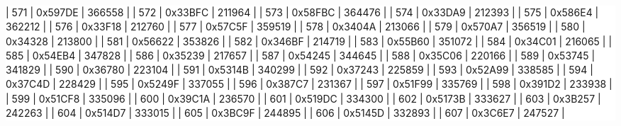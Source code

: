 |     571 | 0x597DE     |      366558 |
|     572 | 0x33BFC     |      211964 |
|     573 | 0x58FBC     |      364476 |
|     574 | 0x33DA9     |      212393 |
|     575 | 0x586E4     |      362212 |
|     576 | 0x33F18     |      212760 |
|     577 | 0x57C5F     |      359519 |
|     578 | 0x3404A     |      213066 |
|     579 | 0x570A7     |      356519 |
|     580 | 0x34328     |      213800 |
|     581 | 0x56622     |      353826 |
|     582 | 0x346BF     |      214719 |
|     583 | 0x55B60     |      351072 |
|     584 | 0x34C01     |      216065 |
|     585 | 0x54EB4     |      347828 |
|     586 | 0x35239     |      217657 |
|     587 | 0x54245     |      344645 |
|     588 | 0x35C06     |      220166 |
|     589 | 0x53745     |      341829 |
|     590 | 0x36780     |      223104 |
|     591 | 0x5314B     |      340299 |
|     592 | 0x37243     |      225859 |
|     593 | 0x52A99     |      338585 |
|     594 | 0x37C4D     |      228429 |
|     595 | 0x5249F     |      337055 |
|     596 | 0x387C7     |      231367 |
|     597 | 0x51F99     |      335769 |
|     598 | 0x391D2     |      233938 |
|     599 | 0x51CF8     |      335096 |
|     600 | 0x39C1A     |      236570 |
|     601 | 0x519DC     |      334300 |
|     602 | 0x5173B     |      333627 |
|     603 | 0x3B257     |      242263 |
|     604 | 0x514D7     |      333015 |
|     605 | 0x3BC9F     |      244895 |
|     606 | 0x5145D     |      332893 |
|     607 | 0x3C6E7     |      247527 |